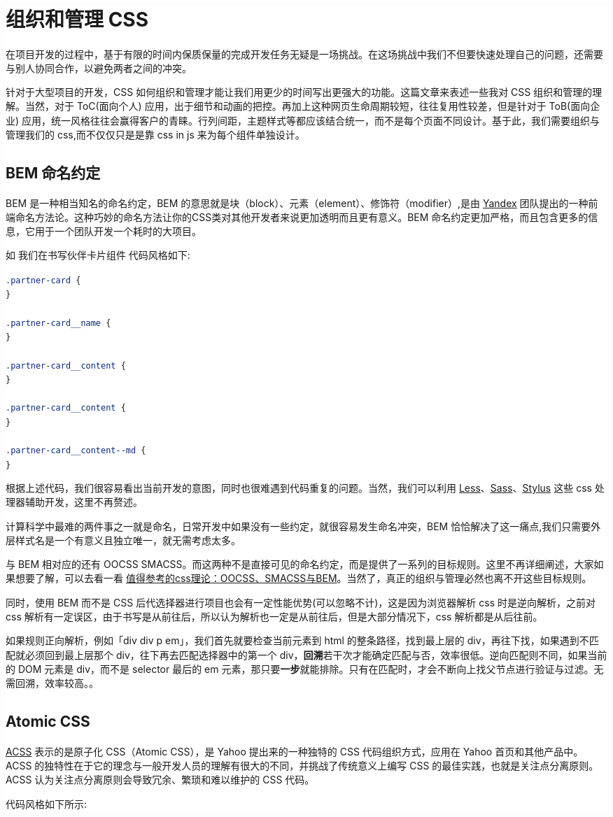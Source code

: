 # 组织和管理 CSS

在项目开发的过程中，基于有限的时间内保质保量的完成开发任务无疑是一场挑战。在这场挑战中我们不但要快速处理自己的问题，还需要与别人协同合作，以避免两者之间的冲突。

针对于大型项目的开发，CSS 如何组织和管理才能让我们用更少的时间写出更强大的功能。这篇文章来表述一些我对 CSS 组织和管理的理解。当然，对于 ToC(面向个人) 应用，出于细节和动画的把控。再加上这种网页生命周期较短，往往复用性较差，但是针对于 ToB(面向企业) 应用，统一风格往往会赢得客户的青睐。行列间距，主题样式等都应该结合统一，而不是每个页面不同设计。基于此，我们需要组织与管理我们的 css,而不仅仅只是是靠 css in js 来为每个组件单独设计。

## BEM 命名约定

BEM 是一种相当知名的命名约定，BEM 的意思就是块（block）、元素（element）、修饰符（modifier）,是由 [Yandex](http://yandex.ru/) 团队提出的一种前端命名方法论。这种巧妙的命名方法让你的CSS类对其他开发者来说更加透明而且更有意义。BEM 命名约定更加严格，而且包含更多的信息，它用于一个团队开发一个耗时的大项目。

如 我们在书写伙伴卡片组件 代码风格如下:

```css
.partner-card {
}

.partner-card__name {
}

.partner-card__content {
}

.partner-card__content {
}

.partner-card__content--md {
}
```

根据上述代码，我们很容易看出当前开发的意图，同时也很难遇到代码重复的问题。当然，我们可以利用 [Less](http://lesscss.org/)、[Sass](https://sass-lang.com/)、[Stylus](https://stylus-lang.com/) 这些 css 处理器辅助开发，这里不再赘述。

计算科学中最难的两件事之一就是命名，日常开发中如果没有一些约定，就很容易发生命名冲突，BEM 恰恰解决了这一痛点,我们只需要外层样式名是一个有意义且独立唯一，就无需考虑太多。

与 BEM 相对应的还有 OOCSS SMACSS。而这两种不是直接可见的命名约定，而是提供了一系列的目标规则。这里不再详细阐述，大家如果想要了解，可以去看一看 [值得参考的css理论：OOCSS、SMACSS与BEM](https://blog.csdn.net/hby_00/article/details/42400375)。当然了，真正的组织与管理必然也离不开这些目标规则。

同时，使用 BEM 而不是 CSS 后代选择器进行项目也会有一定性能优势(可以忽略不计)，这是因为浏览器解析 css 时是逆向解析，之前对 css 解析有一定误区，由于书写是从前往后，所以认为解析也一定是从前往后，但是大部分情况下，css 解析都是从后往前。

如果规则正向解析，例如「div div p em」，我们首先就要检查当前元素到 html 的整条路径，找到最上层的 div，再往下找，如果遇到不匹配就必须回到最上层那个 div，往下再去匹配选择器中的第一个 div，**回溯**若干次才能确定匹配与否，效率很低。逆向匹配则不同，如果当前的 DOM 元素是 div，而不是 selector 最后的 em 元素，那只要**一步**就能排除。只有在匹配时，才会不断向上找父节点进行验证与过滤。无需回溯，效率较高。。

## Atomic CSS

[ACSS](https://acss.io/) 表示的是原子化 CSS（Atomic CSS），是 Yahoo 提出来的一种独特的 CSS 代码组织方式，应用在 Yahoo 首页和其他产品中。ACSS 的独特性在于它的理念与一般开发人员的理解有很大的不同，并挑战了传统意义上编写 CSS 的最佳实践，也就是关注点分离原则。ACSS 认为关注点分离原则会导致冗余、繁琐和难以维护的 CSS 代码。

代码风格如下所示:
